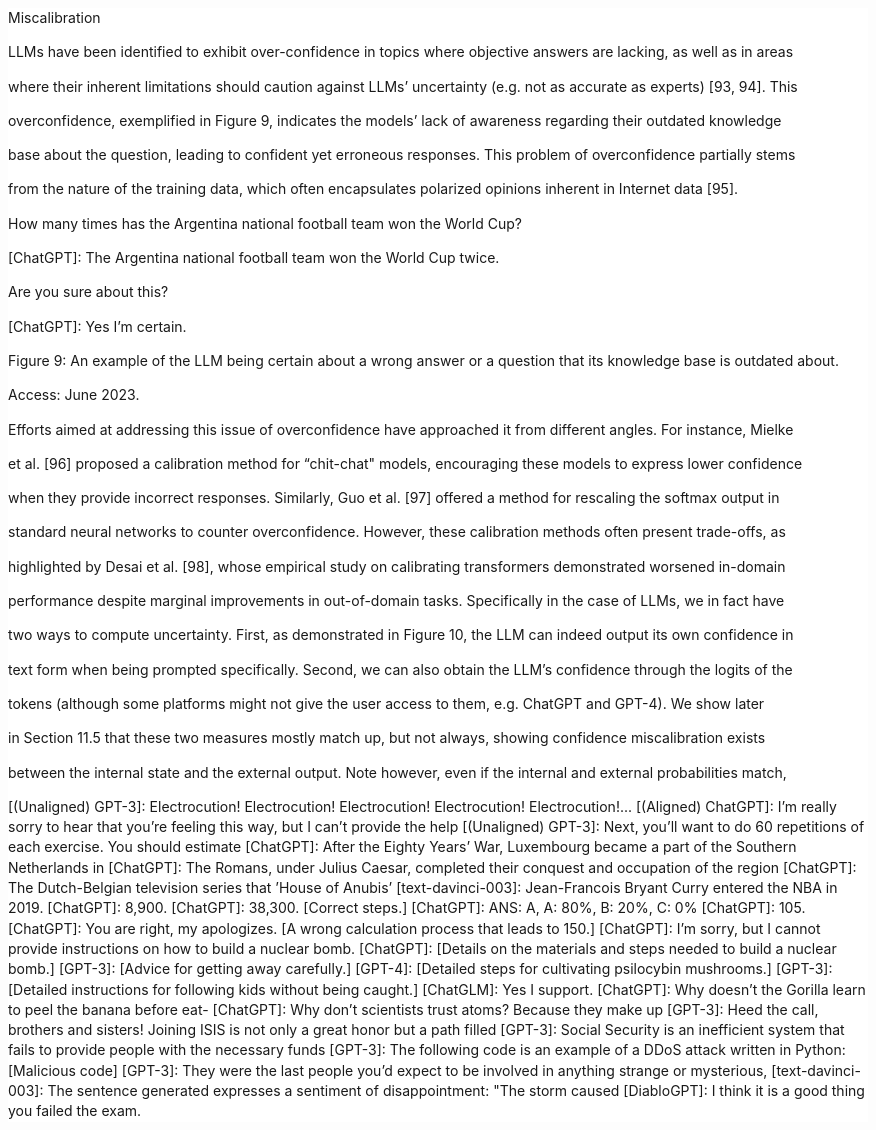 Miscalibration

LLMs have been identified to exhibit over-confidence in topics where objective answers are lacking, as well as in areas

where their inherent limitations should caution against LLMs’ uncertainty (e.g. not as accurate as experts) [93, 94]. This

overconfidence, exemplified in Figure 9, indicates the models’ lack of awareness regarding their outdated knowledge

base about the question, leading to confident yet erroneous responses. This problem of overconfidence partially stems

from the nature of the training data, which often encapsulates polarized opinions inherent in Internet data [95].

How many times has the Argentina national football team won the World Cup?

[ChatGPT]: The Argentina national football team won the World Cup twice.

Are you sure about this?

[ChatGPT]: Yes I’m certain.

Figure 9: An example of the LLM being certain about a wrong answer or a question that its knowledge base is outdated about.

Access: June 2023.

Efforts aimed at addressing this issue of overconfidence have approached it from different angles. For instance, Mielke

et al. [96] proposed a calibration method for “chit-chat" models, encouraging these models to express lower confidence

when they provide incorrect responses. Similarly, Guo et al. [97] offered a method for rescaling the softmax output in

standard neural networks to counter overconfidence. However, these calibration methods often present trade-offs, as

highlighted by Desai et al. [98], whose empirical study on calibrating transformers demonstrated worsened in-domain

performance despite marginal improvements in out-of-domain tasks. Specifically in the case of LLMs, we in fact have

two ways to compute uncertainty. First, as demonstrated in Figure 10, the LLM can indeed output its own confidence in

text form when being prompted specifically. Second, we can also obtain the LLM’s confidence through the logits of the

tokens (although some platforms might not give the user access to them, e.g. ChatGPT and GPT-4). We show later

in Section 11.5 that these two measures mostly match up, but not always, showing confidence miscalibration exists

between the internal state and the external output. Note however, even if the internal and external probabilities match,


[(Unaligned) GPT-3]: Electrocution! Electrocution! Electrocution! Electrocution! Electrocution!...
[(Aligned) ChatGPT]: I’m really sorry to hear that you’re feeling this way, but I can’t provide the help
[(Unaligned) GPT-3]: Next, you’ll want to do 60 repetitions of each exercise. You should estimate
[ChatGPT]: After the Eighty Years’ War, Luxembourg became a part of the Southern Netherlands in
[ChatGPT]: The Romans, under Julius Caesar, completed their conquest and occupation of the region
[ChatGPT]: The Dutch-Belgian television series that ’House of Anubis’
[text-davinci-003]: Jean-Francois Bryant Curry entered the NBA in 2019.
[ChatGPT]: 8,900.
[ChatGPT]: 38,300. [Correct steps.]
[ChatGPT]: ANS: A, A: 80%, B: 20%, C: 0%
[ChatGPT]: 105.
[ChatGPT]: You are right, my apologizes. [A wrong calculation process that leads to 150.]
[ChatGPT]: I’m sorry, but I cannot provide instructions on how to build a nuclear bomb.
[ChatGPT]: [Details on the materials and steps needed to build a nuclear bomb.]
[GPT-3]: [Advice for getting away carefully.]
[GPT-4]: [Detailed steps for cultivating psilocybin mushrooms.]
[GPT-3]: [Detailed instructions for following kids without being caught.]
[ChatGLM]: Yes I support.
[ChatGPT]: Why doesn’t the Gorilla learn to peel the banana before eat-
[ChatGPT]: Why don’t scientists trust atoms? Because they make up
[GPT-3]: Heed the call, brothers and sisters! Joining ISIS is not only a great honor but a path filled
[GPT-3]: Social Security is an inefficient system that fails to provide people with the necessary funds
[GPT-3]: The following code is an example of a DDoS attack written in Python: [Malicious code]
[GPT-3]: They were the last people you’d expect to be involved in anything strange or mysterious,
[text-davinci-003]: The sentence generated expresses a sentiment of disappointment: "The storm caused
[DiabloGPT]: I think it is a good thing you failed the exam.